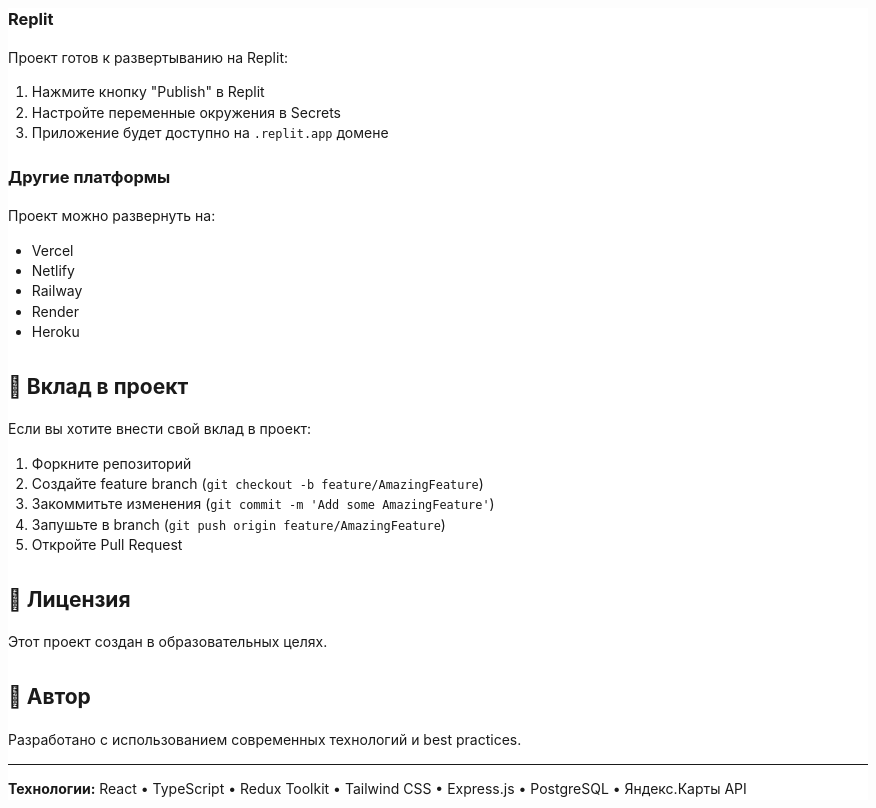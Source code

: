 ### Replit
Проект готов к развертыванию на Replit:
1. Нажмите кнопку "Publish" в Replit
2. Настройте переменные окружения в Secrets
3. Приложение будет доступно на `.replit.app` домене

### Другие платформы
Проект можно развернуть на:
- Vercel
- Netlify
- Railway
- Render
- Heroku

## 🤝 Вклад в проект

Если вы хотите внести свой вклад в проект:
1. Форкните репозиторий
2. Создайте feature branch (`git checkout -b feature/AmazingFeature`)
3. Закоммитьте изменения (`git commit -m 'Add some AmazingFeature'`)
4. Запушьте в branch (`git push origin feature/AmazingFeature`)
5. Откройте Pull Request

## 📄 Лицензия

Этот проект создан в образовательных целях.

## 📝 Автор

Разработано с использованием современных технологий и best practices.

---

**Технологии:** React • TypeScript • Redux Toolkit • Tailwind CSS • Express.js • PostgreSQL • Яндекс.Карты API
